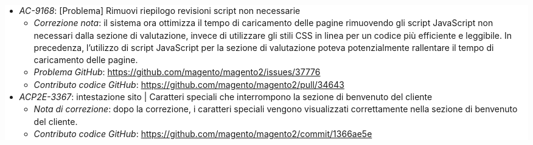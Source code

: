 * _AC-9168_: [Problema] Rimuovi riepilogo revisioni script non necessarie
   * _Correzione nota_: il sistema ora ottimizza il tempo di caricamento delle pagine rimuovendo gli script JavaScript non necessari dalla sezione di valutazione, invece di utilizzare gli stili CSS in linea per un codice più efficiente e leggibile. In precedenza, l’utilizzo di script JavaScript per la sezione di valutazione poteva potenzialmente rallentare il tempo di caricamento delle pagine.
   * _Problema GitHub_: <https://github.com/magento/magento2/issues/37776>
   * _Contributo codice GitHub_: <https://github.com/magento/magento2/pull/34643>
* _ACP2E-3367_: intestazione sito | Caratteri speciali che interrompono la sezione di benvenuto del cliente
   * _Nota di correzione_: dopo la correzione, i caratteri speciali vengono visualizzati correttamente nella sezione di benvenuto del cliente.
   * _Contributo codice GitHub_: <https://github.com/magento/magento2/commit/1366ae5e>
